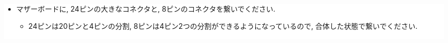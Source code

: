 - マザーボードに, 24ピンの大きなコネクタと, 8ピンのコネクタを繋いでください.
    - 24ピンは20ピンと4ピンの分割, 8ピンは4ピン2つの分割ができるようになっているので, 合体した状態で繋いでください.
    
    |||
    |:---|:---| 